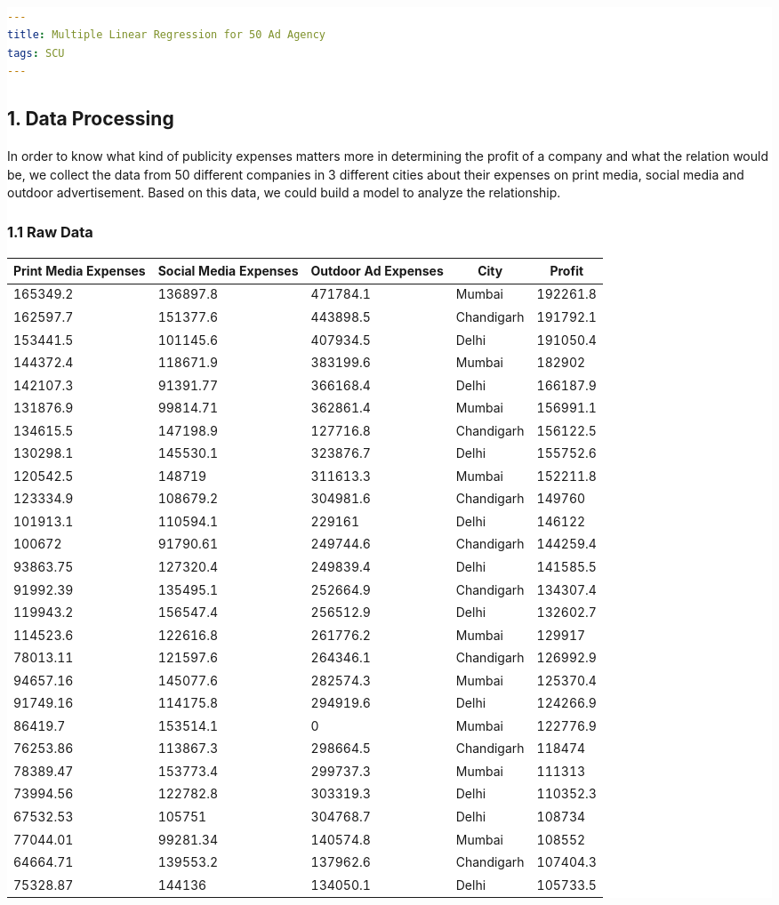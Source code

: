 ```yaml
---
title: Multiple Linear Regression for 50 Ad Agency
tags: SCU
---
```


## 1. Data Processing

In order to know what kind of publicity expenses matters more in determining the profit of a company and what the relation would be, we collect the data from 50 different companies in 3 different cities about their expenses on print media, social media and outdoor advertisement. Based on this data, we could build a model to analyze the relationship.

### 1.1 Raw Data

| Print Media Expenses | Social Media Expenses | Outdoor Ad Expenses | City       | Profit   |
| -------------------- | --------------------- | ------------------- | ---------- | -------- |
| 165349.2             | 136897.8              | 471784.1            | Mumbai     | 192261.8 |
| 162597.7             | 151377.6              | 443898.5            | Chandigarh | 191792.1 |
| 153441.5             | 101145.6              | 407934.5            | Delhi      | 191050.4 |
| 144372.4             | 118671.9              | 383199.6            | Mumbai     | 182902   |
| 142107.3             | 91391.77              | 366168.4            | Delhi      | 166187.9 |
| 131876.9             | 99814.71              | 362861.4            | Mumbai     | 156991.1 |
| 134615.5             | 147198.9              | 127716.8            | Chandigarh | 156122.5 |
| 130298.1             | 145530.1              | 323876.7            | Delhi      | 155752.6 |
| 120542.5             | 148719                | 311613.3            | Mumbai     | 152211.8 |
| 123334.9             | 108679.2              | 304981.6            | Chandigarh | 149760   |
| 101913.1             | 110594.1              | 229161              | Delhi      | 146122   |
| 100672               | 91790.61              | 249744.6            | Chandigarh | 144259.4 |
| 93863.75             | 127320.4              | 249839.4            | Delhi      | 141585.5 |
| 91992.39             | 135495.1              | 252664.9            | Chandigarh | 134307.4 |
| 119943.2             | 156547.4              | 256512.9            | Delhi      | 132602.7 |
| 114523.6             | 122616.8              | 261776.2            | Mumbai     | 129917   |
| 78013.11             | 121597.6              | 264346.1            | Chandigarh | 126992.9 |
| 94657.16             | 145077.6              | 282574.3            | Mumbai     | 125370.4 |
| 91749.16             | 114175.8              | 294919.6            | Delhi      | 124266.9 |
| 86419.7              | 153514.1              | 0                   | Mumbai     | 122776.9 |
| 76253.86             | 113867.3              | 298664.5            | Chandigarh | 118474   |
| 78389.47             | 153773.4              | 299737.3            | Mumbai     | 111313   |
| 73994.56             | 122782.8              | 303319.3            | Delhi      | 110352.3 |
| 67532.53             | 105751                | 304768.7            | Delhi      | 108734   |
| 77044.01             | 99281.34              | 140574.8            | Mumbai     | 108552   |
| 64664.71             | 139553.2              | 137962.6            | Chandigarh | 107404.3 |
| 75328.87             | 144136                | 134050.1            | Delhi      | 105733.5 |
